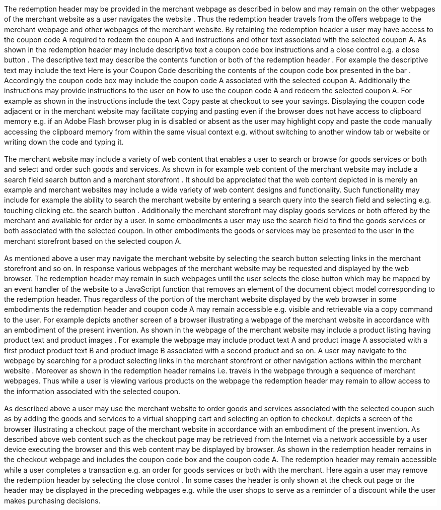 The redemption header may be provided in the merchant webpage as described in below and may remain on the other webpages of the merchant website as a user navigates the website . Thus the redemption header travels from the offers webpage to the merchant webpage and other webpages of the merchant website. By retaining the redemption header a user may have access to the coupon code A required to redeem the coupon A and instructions and other text associated with the selected coupon A. As shown in the redemption header may include descriptive text a coupon code box instructions and a close control e.g. a close button . The descriptive text may describe the contents function or both of the redemption header . For example the descriptive text may include the text Here is your Coupon Code describing the contents of the coupon code box presented in the bar . Accordingly the coupon code box may include the coupon code A associated with the selected coupon A. Additionally the instructions may provide instructions to the user on how to use the coupon code A and redeem the selected coupon A. For example as shown in the instructions include the text Copy paste at checkout to see your savings. Displaying the coupon code adjacent or in the merchant website may facilitate copying and pasting even if the browser does not have access to clipboard memory e.g. if an Adobe Flash browser plug in is disabled or absent as the user may highlight copy and paste the code manually accessing the clipboard memory from within the same visual context e.g. without switching to another window tab or website or writing down the code and typing it.

The merchant website may include a variety of web content that enables a user to search or browse for goods services or both and select and order such goods and services. As shown in for example web content of the merchant website may include a search field search button and a merchant storefront . It should be appreciated that the web content depicted in is merely an example and merchant websites may include a wide variety of web content designs and functionality. Such functionality may include for example the ability to search the merchant website by entering a search query into the search field and selecting e.g. touching clicking etc. the search button . Additionally the merchant storefront may display goods services or both offered by the merchant and available for order by a user. In some embodiments a user may use the search field to find the goods services or both associated with the selected coupon. In other embodiments the goods or services may be presented to the user in the merchant storefront based on the selected coupon A.

As mentioned above a user may navigate the merchant website by selecting the search button selecting links in the merchant storefront and so on. In response various webpages of the merchant website may be requested and displayed by the web browser. The redemption header may remain in such webpages until the user selects the close button which may be mapped by an event handler of the website to a JavaScript function that removes an element of the document object model corresponding to the redemption header. Thus regardless of the portion of the merchant website displayed by the web browser in some embodiments the redemption header and coupon code A may remain accessible e.g. visible and retrievable via a copy command to the user. For example depicts another screen of a browser illustrating a webpage of the merchant website in accordance with an embodiment of the present invention. As shown in the webpage of the merchant website may include a product listing having product text and product images . For example the webpage may include product text A and product image A associated with a first product product text B and product image B associated with a second product and so on. A user may navigate to the webpage by searching for a product selecting links in the merchant storefront or other navigation actions within the merchant website . Moreover as shown in the redemption header remains i.e. travels in the webpage through a sequence of merchant webpages. Thus while a user is viewing various products on the webpage the redemption header may remain to allow access to the information associated with the selected coupon.

As described above a user may use the merchant website to order goods and services associated with the selected coupon such as by adding the goods and services to a virtual shopping cart and selecting an option to checkout. depicts a screen of the browser illustrating a checkout page of the merchant website in accordance with an embodiment of the present invention. As described above web content such as the checkout page may be retrieved from the Internet via a network accessible by a user device executing the browser and this web content may be displayed by browser. As shown in the redemption header remains in the checkout webpage and includes the coupon code box and the coupon code A. The redemption header may remain accessible while a user completes a transaction e.g. an order for goods services or both with the merchant. Here again a user may remove the redemption header by selecting the close control . In some cases the header is only shown at the check out page or the header may be displayed in the preceding webpages e.g. while the user shops to serve as a reminder of a discount while the user makes purchasing decisions.
